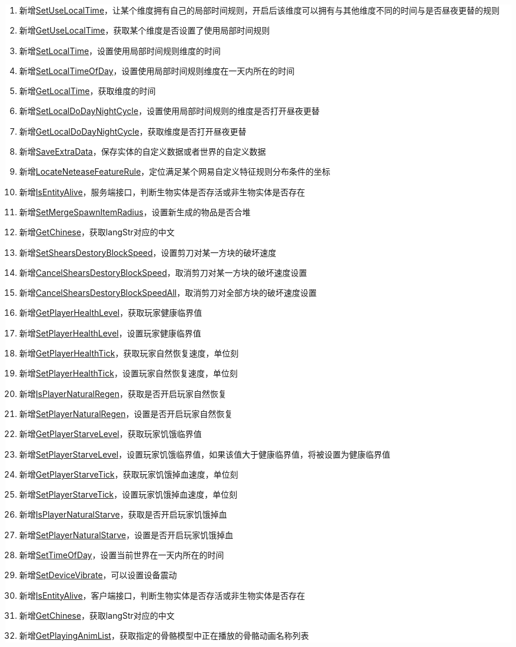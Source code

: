 1. 新增[SetUseLocalTime](../接口/世界/时间.md#setuselocaltime)，让某个维度拥有自己的局部时间规则，开启后该维度可以拥有与其他维度不同的时间与是否昼夜更替的规则

1. 新增[GetUseLocalTime](../接口/世界/时间.md#getuselocaltime)，获取某个维度是否设置了使用局部时间规则

1. 新增[SetLocalTime](../接口/世界/时间.md#setlocaltime)，设置使用局部时间规则维度的时间

1. 新增[SetLocalTimeOfDay](../接口/世界/时间.md#setlocaltimeofday)，设置使用局部时间规则维度在一天内所在的时间

1. 新增[GetLocalTime](../接口/世界/时间.md#getlocaltime)，获取维度的时间

1. 新增[SetLocalDoDayNightCycle](../接口/世界/时间.md#setlocaldodaynightcycle)，设置使用局部时间规则的维度是否打开昼夜更替

1. 新增[GetLocalDoDayNightCycle](../接口/世界/时间.md#getlocaldodaynightcycle)，获取维度是否打开昼夜更替

1. 新增[SaveExtraData](../接口/实体/自定义数据.md#saveextradata)，保存实体的自定义数据或者世界的自定义数据

1. 新增[LocateNeteaseFeatureRule](../接口/世界/地图.md#locateneteasefeaturerule)，定位满足某个网易自定义特征规则分布条件的坐标

1. 新增[IsEntityAlive](../接口/世界/实体管理.md#isentityalive)，服务端接口，判断生物实体是否存活或非生物实体是否存在

1. 新增[SetMergeSpawnItemRadius](../接口/世界/地图.md#setmergespawnitemradius)，设置新生成的物品是否合堆

1. 新增[GetChinese](../接口/通用/工具.md#getchinese)，获取langStr对应的中文

1. 新增[SetShearsDestoryBlockSpeed](../接口/物品.md#setshearsdestoryblockspeed)，设置剪刀对某一方块的破坏速度

1. 新增[CancelShearsDestoryBlockSpeed](../接口/物品.md#cancelshearsdestoryblockspeed)，取消剪刀对某一方块的破坏速度设置

1. 新增[CancelShearsDestoryBlockSpeedAll](../接口/物品.md#cancelshearsdestoryblockspeedall)，取消剪刀对全部方块的破坏速度设置

1. 新增[GetPlayerHealthLevel](../接口/玩家/属性.md#getplayerhealthlevel)，获取玩家健康临界值

1. 新增[SetPlayerHealthLevel](../接口/玩家/属性.md#setplayerhealthlevel)，设置玩家健康临界值

1. 新增[GetPlayerHealthTick](../接口/玩家/属性.md#getplayerhealthtick)，获取玩家自然恢复速度，单位刻

1. 新增[SetPlayerHealthTick](../接口/玩家/属性.md#setplayerhealthtick)，设置玩家自然恢复速度，单位刻

1. 新增[IsPlayerNaturalRegen](../接口/玩家/属性.md#isplayernaturalregen)，获取是否开启玩家自然恢复

1. 新增[SetPlayerNaturalRegen](../接口/玩家/属性.md#setplayernaturalregen)，设置是否开启玩家自然恢复

1. 新增[GetPlayerStarveLevel](../接口/玩家/属性.md#getplayerstarvelevel)，获取玩家饥饿临界值

1. 新增[SetPlayerStarveLevel](../接口/玩家/属性.md#setplayerstarvelevel)，设置玩家饥饿临界值，如果该值大于健康临界值，将被设置为健康临界值

1. 新增[GetPlayerStarveTick](../接口/玩家/属性.md#getplayerstarvetick)，获取玩家饥饿掉血速度，单位刻

1. 新增[SetPlayerStarveTick](../接口/玩家/属性.md#setplayerstarvetick)，设置玩家饥饿掉血速度，单位刻

1. 新增[IsPlayerNaturalStarve](../接口/玩家/属性.md#isplayernaturalstarve)，获取是否开启玩家饥饿掉血

1. 新增[SetPlayerNaturalStarve](../接口/玩家/属性.md#setplayernaturalstarve)，设置是否开启玩家饥饿掉血

1. 新增[SetTimeOfDay](../接口/世界/时间.md#settimeofday)，设置当前世界在一天内所在的时间

1. 新增[SetDeviceVibrate](../接口/控制.md#setdevicevibrate)，可以设置设备震动

1. 新增[IsEntityAlive](../接口/世界/实体管理.md#isentityalive)，客户端接口，判断生物实体是否存活或非生物实体是否存在

1. 新增[GetChinese](../接口/通用/工具.md#getchinese)，获取langStr对应的中文

1. 新增[GetPlayingAnimList](../接口/模型.md#getplayinganimlist)，获取指定的骨骼模型中正在播放的骨骼动画名称列表
